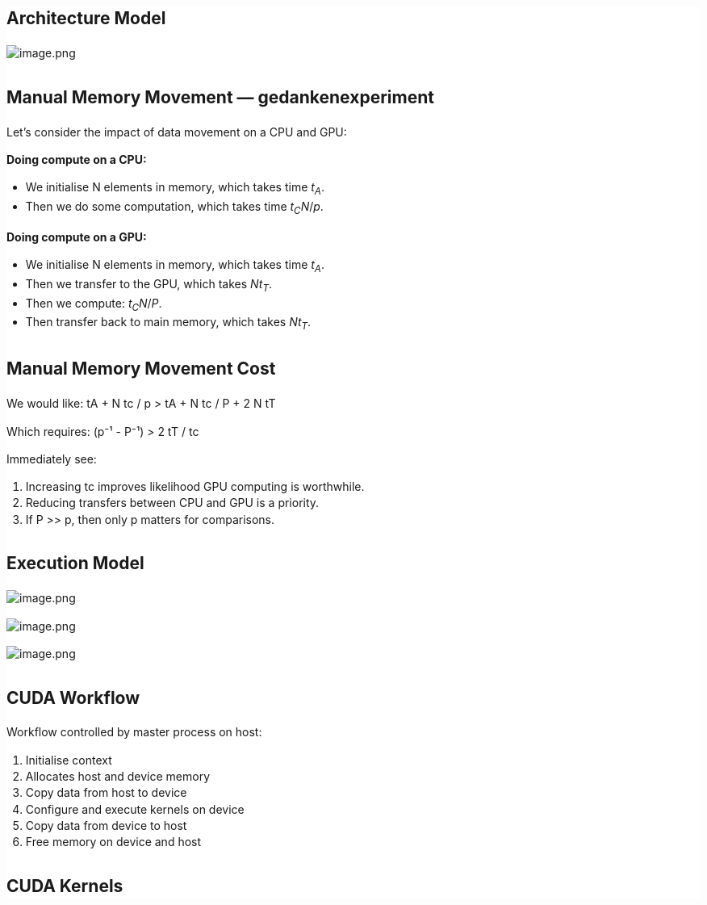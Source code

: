 ## Architecture Model

![image.png](https://wichaiblog-1316355194.cos.ap-hongkong.myqcloud.com/20250217163331.png)

## Manual Memory Movement — gedankenexperiment

Let’s consider the impact of data movement on a CPU and GPU:

**Doing compute on a CPU:**
- We initialise N elements in memory, which takes time $t_A$.
- Then we do some computation, which takes time $t_C N / p$.

**Doing compute on a GPU:**
- We initialise N elements in memory, which takes time $t_A$.
- Then we transfer to the GPU, which takes $N t_T$.
- Then we compute: $t_C N / P$.
- Then transfer back to main memory, which takes $N t_T$.

## Manual Memory Movement Cost

We would like:
tA + N tc / p > tA + N tc / P + 2 N tT

Which requires:
(p⁻¹ - P⁻¹) > 2 tT / tc

Immediately see:
1. Increasing tc improves likelihood GPU computing is worthwhile.
2. Reducing transfers between CPU and GPU is a priority.
3. If P >> p, then only p matters for comparisons.

## Execution Model

![image.png](https://wichaiblog-1316355194.cos.ap-hongkong.myqcloud.com/20250217163622.png)

![image.png](https://wichaiblog-1316355194.cos.ap-hongkong.myqcloud.com/20250217163634.png)

![image.png](https://wichaiblog-1316355194.cos.ap-hongkong.myqcloud.com/20250217163646.png)

## CUDA Workflow

Workflow controlled by master process on host:
1. Initialise context
2. Allocates host and device memory
3. Copy data from host to device
4. Configure and execute kernels on device
5. Copy data from device to host
6. Free memory on device and host

## CUDA Kernels
